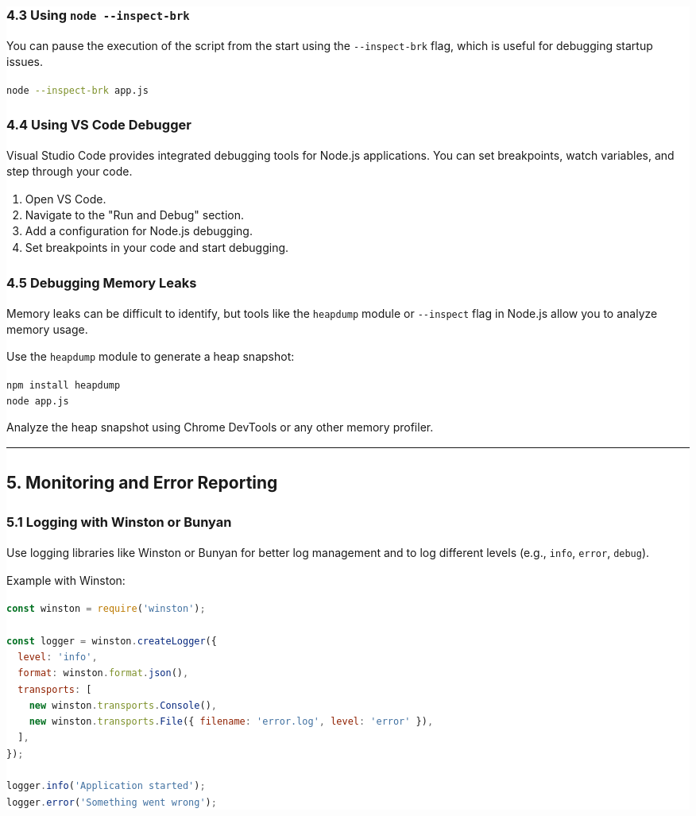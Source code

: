 ### 4.3 Using `node --inspect-brk`

You can pause the execution of the script from the start using the `--inspect-brk` flag, which is useful for debugging startup issues.

```bash
node --inspect-brk app.js
```

### 4.4 Using VS Code Debugger

Visual Studio Code provides integrated debugging tools for Node.js applications. You can set breakpoints, watch variables, and step through your code.

1. Open VS Code.
2. Navigate to the "Run and Debug" section.
3. Add a configuration for Node.js debugging.
4. Set breakpoints in your code and start debugging.

### 4.5 Debugging Memory Leaks

Memory leaks can be difficult to identify, but tools like the `heapdump` module or `--inspect` flag in Node.js allow you to analyze memory usage.

Use the `heapdump` module to generate a heap snapshot:

```bash
npm install heapdump
node app.js
```

Analyze the heap snapshot using Chrome DevTools or any other memory profiler.

---

## 5. **Monitoring and Error Reporting**

### 5.1 Logging with Winston or Bunyan

Use logging libraries like Winston or Bunyan for better log management and to log different levels (e.g., `info`, `error`, `debug`).

Example with Winston:

```jsx
const winston = require('winston');

const logger = winston.createLogger({
  level: 'info',
  format: winston.format.json(),
  transports: [
    new winston.transports.Console(),
    new winston.transports.File({ filename: 'error.log', level: 'error' }),
  ],
});

logger.info('Application started');
logger.error('Something went wrong');
```
